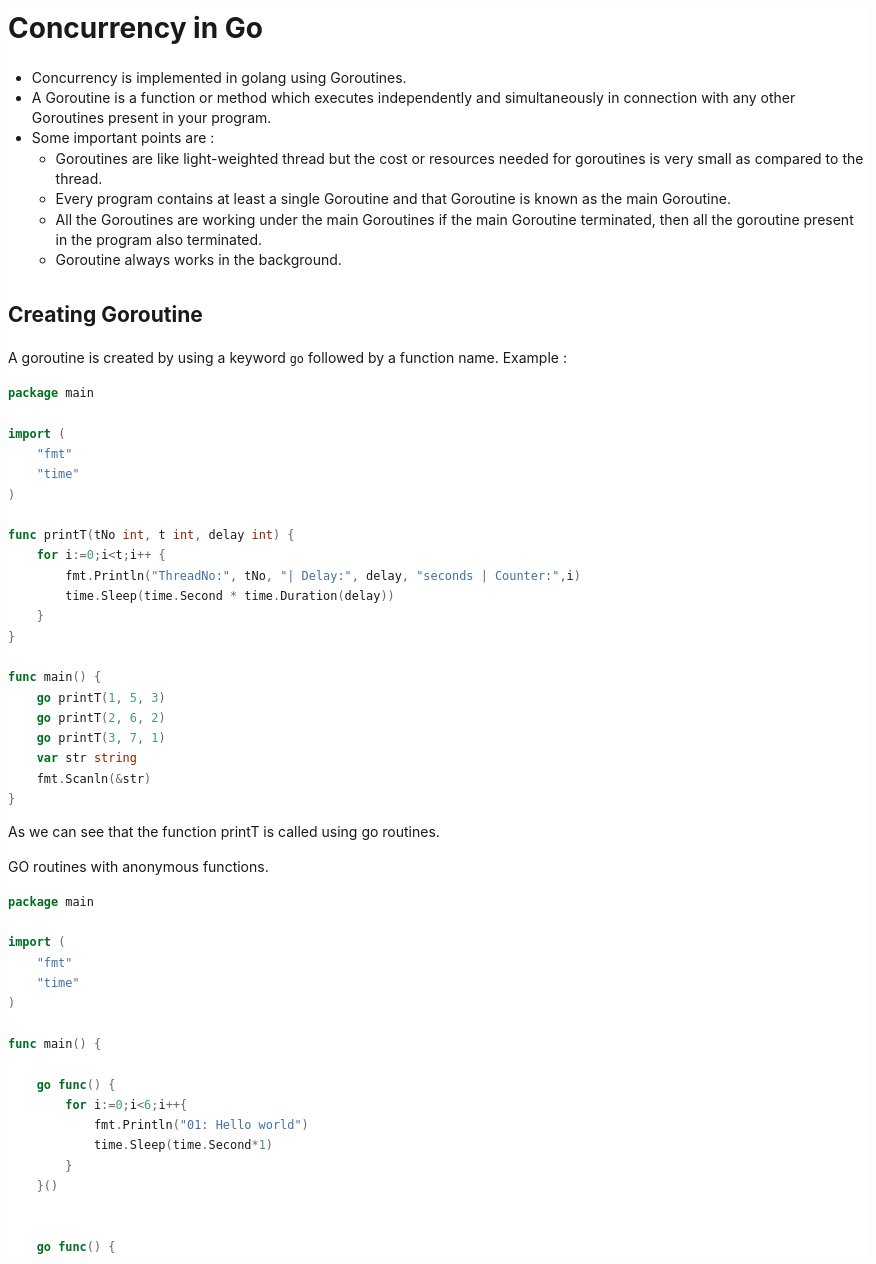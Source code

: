 # Concurrency in Go  

* Concurrency is implemented in golang using Goroutines. 
* A Goroutine is a function or method which executes independently and simultaneously in connection with any other Goroutines present in your program.  
* Some important points are :
    - Goroutines are like light-weighted thread but the cost or resources needed for goroutines is very small as compared to the thread.    
    - Every program contains at least a single Goroutine and that Goroutine is known as the main Goroutine.    
    - All the Goroutines are working under the main Goroutines if the main Goroutine terminated, then all the goroutine present in the program also terminated.    
    - Goroutine always works in the background.  

## Creating Goroutine 

A goroutine is created by using a keyword `go` followed by a function name. Example :  

```go  
package main 

import (
    "fmt"
    "time"
)

func printT(tNo int, t int, delay int) {
    for i:=0;i<t;i++ {
        fmt.Println("ThreadNo:", tNo, "| Delay:", delay, "seconds | Counter:",i)
        time.Sleep(time.Second * time.Duration(delay))
    }
}

func main() {    
    go printT(1, 5, 3)    
    go printT(2, 6, 2)    
    go printT(3, 7, 1)    
    var str string
    fmt.Scanln(&str)
}
```  

As we can see that the function printT is called using go routines.   

GO routines with anonymous functions.  

```go  
package main

import (
    "fmt"
    "time"
)

func main() {

    go func() {
        for i:=0;i<6;i++{
            fmt.Println("01: Hello world")
            time.Sleep(time.Second*1)    
        }
    }()    


    go func() {
```